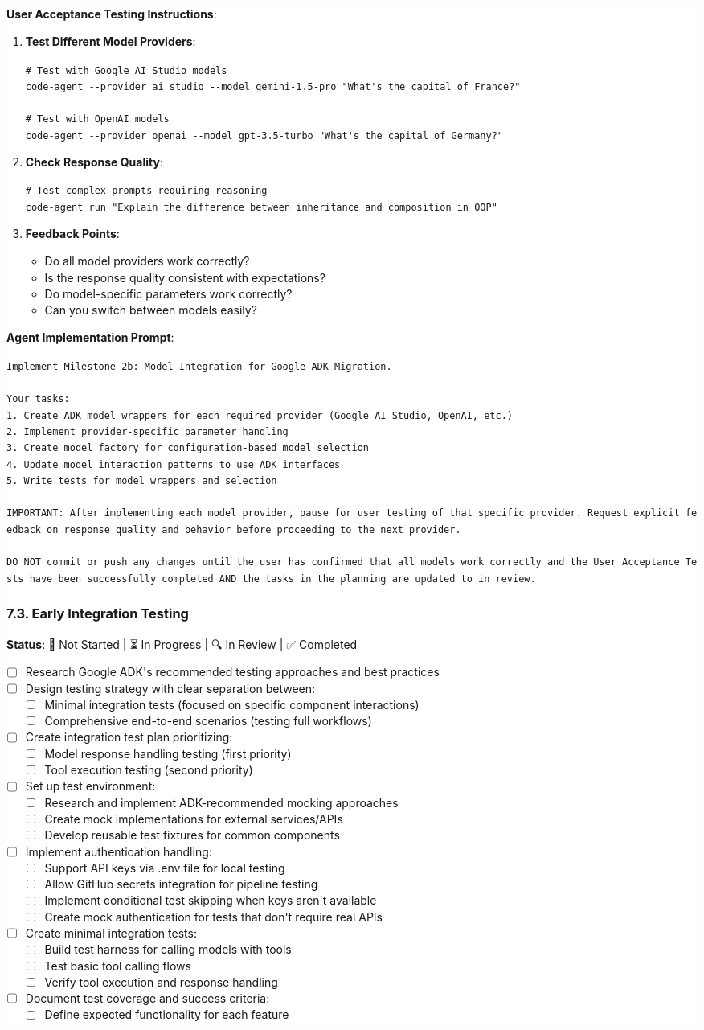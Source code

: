 **User Acceptance Testing Instructions**:
1. **Test Different Model Providers**:
   ```
   # Test with Google AI Studio models
   code-agent --provider ai_studio --model gemini-1.5-pro "What's the capital of France?"
   
   # Test with OpenAI models
   code-agent --provider openai --model gpt-3.5-turbo "What's the capital of Germany?"
   ```

2. **Check Response Quality**:
   ```
   # Test complex prompts requiring reasoning
   code-agent run "Explain the difference between inheritance and composition in OOP"
   ```

3. **Feedback Points**:
   - Do all model providers work correctly?
   - Is the response quality consistent with expectations?
   - Do model-specific parameters work correctly?
   - Can you switch between models easily?

**Agent Implementation Prompt**:
```
Implement Milestone 2b: Model Integration for Google ADK Migration.

Your tasks:
1. Create ADK model wrappers for each required provider (Google AI Studio, OpenAI, etc.)
2. Implement provider-specific parameter handling
3. Create model factory for configuration-based model selection
4. Update model interaction patterns to use ADK interfaces
5. Write tests for model wrappers and selection

IMPORTANT: After implementing each model provider, pause for user testing of that specific provider. Request explicit feedback on response quality and behavior before proceeding to the next provider.

DO NOT commit or push any changes until the user has confirmed that all models work correctly and the User Acceptance Tests have been successfully completed AND the tasks in the planning are updated to in review.
```

### 7.3. Early Integration Testing
**Status**: 🔲 Not Started | ⏳ In Progress | 🔍 In Review | ✅ Completed

- [ ] Research Google ADK's recommended testing approaches and best practices
- [ ] Design testing strategy with clear separation between:
  - [ ] Minimal integration tests (focused on specific component interactions)
  - [ ] Comprehensive end-to-end scenarios (testing full workflows)
- [ ] Create integration test plan prioritizing:
  - [ ] Model response handling testing (first priority)
  - [ ] Tool execution testing (second priority)
- [ ] Set up test environment:
  - [ ] Research and implement ADK-recommended mocking approaches
  - [ ] Create mock implementations for external services/APIs
  - [ ] Develop reusable test fixtures for common components
- [ ] Implement authentication handling:
  - [ ] Support API keys via .env file for local testing
  - [ ] Allow GitHub secrets integration for pipeline testing
  - [ ] Implement conditional test skipping when keys aren't available
  - [ ] Create mock authentication for tests that don't require real APIs
- [ ] Create minimal integration tests:
  - [ ] Build test harness for calling models with tools
  - [ ] Test basic tool calling flows
  - [ ] Verify tool execution and response handling
- [ ] Document test coverage and success criteria:
  - [ ] Define expected functionality for each feature
